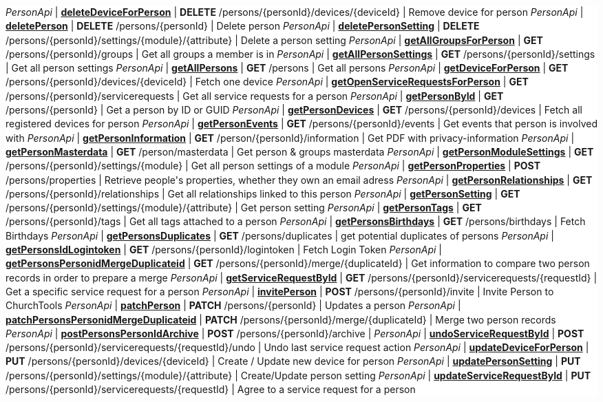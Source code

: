 *PersonApi* | [**deleteDeviceForPerson**](docs/Api/PersonApi.md#deletedeviceforperson) | **DELETE** /persons/{personId}/devices/{deviceId} | Remove device for person
*PersonApi* | [**deletePerson**](docs/Api/PersonApi.md#deleteperson) | **DELETE** /persons/{personId} | Delete person
*PersonApi* | [**deletePersonSetting**](docs/Api/PersonApi.md#deletepersonsetting) | **DELETE** /persons/{personId}/settings/{module}/{attribute} | Delete a person setting
*PersonApi* | [**getAllGroupsForPerson**](docs/Api/PersonApi.md#getallgroupsforperson) | **GET** /persons/{personId}/groups | Get all groups a member is in
*PersonApi* | [**getAllPersonSettings**](docs/Api/PersonApi.md#getallpersonsettings) | **GET** /persons/{personId}/settings | Get all person settings
*PersonApi* | [**getAllPersons**](docs/Api/PersonApi.md#getallpersons) | **GET** /persons | Get all persons
*PersonApi* | [**getDeviceForPerson**](docs/Api/PersonApi.md#getdeviceforperson) | **GET** /persons/{personId}/devices/{deviceId} | Fetch one device
*PersonApi* | [**getOpenServiceRequestsForPerson**](docs/Api/PersonApi.md#getopenservicerequestsforperson) | **GET** /persons/{personId}/servicerequests | Get all service requests for a person
*PersonApi* | [**getPersonById**](docs/Api/PersonApi.md#getpersonbyid) | **GET** /persons/{personId} | Get a person by ID or GUID
*PersonApi* | [**getPersonDevices**](docs/Api/PersonApi.md#getpersondevices) | **GET** /persons/{personId}/devices | Fetch all registered devices for person
*PersonApi* | [**getPersonEvents**](docs/Api/PersonApi.md#getpersonevents) | **GET** /persons/{personId}/events | Get events that person is involved with
*PersonApi* | [**getPersonInformation**](docs/Api/PersonApi.md#getpersoninformation) | **GET** /person/{personId}/information | Get PDF with privacy-information
*PersonApi* | [**getPersonMasterdata**](docs/Api/PersonApi.md#getpersonmasterdata) | **GET** /person/masterdata | Get person &amp; groups masterdata
*PersonApi* | [**getPersonModuleSettings**](docs/Api/PersonApi.md#getpersonmodulesettings) | **GET** /persons/{personId}/settings/{module} | Get all person settings of a module
*PersonApi* | [**getPersonProperties**](docs/Api/PersonApi.md#getpersonproperties) | **POST** /persons/properties | Retrieve people&#39;s properties, whether they own an email adress
*PersonApi* | [**getPersonRelationships**](docs/Api/PersonApi.md#getpersonrelationships) | **GET** /persons/{personId}/relationships | Get all relationships linked to this person
*PersonApi* | [**getPersonSetting**](docs/Api/PersonApi.md#getpersonsetting) | **GET** /persons/{personId}/settings/{module}/{attribute} | Get person setting
*PersonApi* | [**getPersonTags**](docs/Api/PersonApi.md#getpersontags) | **GET** /persons/{personId}/tags | Get all tags attached to a person
*PersonApi* | [**getPersonsBirthdays**](docs/Api/PersonApi.md#getpersonsbirthdays) | **GET** /persons/birthdays | Fetch Birthdays
*PersonApi* | [**getPersonsDuplicates**](docs/Api/PersonApi.md#getpersonsduplicates) | **GET** /persons/duplicates | get potential duplicates of persons
*PersonApi* | [**getPersonsIdLogintoken**](docs/Api/PersonApi.md#getpersonsidlogintoken) | **GET** /persons/{personId}/logintoken | Fetch Login Token
*PersonApi* | [**getPersonsPersonidMergeDuplicateid**](docs/Api/PersonApi.md#getpersonspersonidmergeduplicateid) | **GET** /persons/{personId}/merge/{duplicateId} | Get information to compare two person records in order to prepare a merge
*PersonApi* | [**getServiceRequestById**](docs/Api/PersonApi.md#getservicerequestbyid) | **GET** /persons/{personId}/servicerequests/{requestId} | Get a specific service request for a person
*PersonApi* | [**invitePerson**](docs/Api/PersonApi.md#inviteperson) | **POST** /persons/{personId}/invite | Invite Person to ChurchTools
*PersonApi* | [**patchPerson**](docs/Api/PersonApi.md#patchperson) | **PATCH** /persons/{personId} | Updates a person
*PersonApi* | [**patchPersonsPersonidMergeDuplicateid**](docs/Api/PersonApi.md#patchpersonspersonidmergeduplicateid) | **PATCH** /persons/{personId}/merge/{duplicateId} | Merge two person records
*PersonApi* | [**postPersonsPersonIdArchive**](docs/Api/PersonApi.md#postpersonspersonidarchive) | **POST** /persons/{personId}/archive | 
*PersonApi* | [**undoServiceRequestById**](docs/Api/PersonApi.md#undoservicerequestbyid) | **POST** /persons/{personId}/servicerequests/{requestId}/undo | Undo last service request action
*PersonApi* | [**updateDeviceForPerson**](docs/Api/PersonApi.md#updatedeviceforperson) | **PUT** /persons/{personId}/devices/{deviceId} | Create / Update new device for person
*PersonApi* | [**updatePersonSetting**](docs/Api/PersonApi.md#updatepersonsetting) | **PUT** /persons/{personId}/settings/{module}/{attribute} | Create/Update person setting
*PersonApi* | [**updateServiceRequestById**](docs/Api/PersonApi.md#updateservicerequestbyid) | **PUT** /persons/{personId}/servicerequests/{requestId} | Agree to a service request for a person